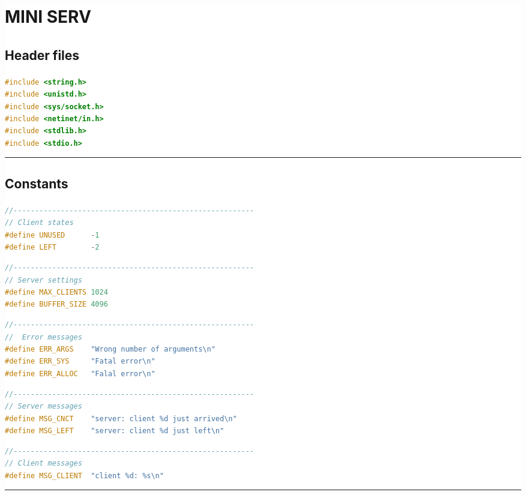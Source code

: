 # MINI SERV

## Header files

```c
#include <string.h>
#include <unistd.h>
#include <sys/socket.h>
#include <netinet/in.h>
#include <stdlib.h>
#include <stdio.h>
```

---

## Constants

```c
//--------------------------------------------------------
// Client states
#define UNUSED      -1
#define LEFT        -2
```

```c
//--------------------------------------------------------
// Server settings
#define MAX_CLIENTS 1024
#define BUFFER_SIZE 4096
```

```c
//--------------------------------------------------------
//  Error messages
#define ERR_ARGS    "Wrong number of arguments\n"
#define ERR_SYS     "Fatal error\n"
#define ERR_ALLOC   "Falal error\n"
```

```c
//--------------------------------------------------------
// Server messages
#define MSG_CNCT    "server: client %d just arrived\n"
#define MSG_LEFT    "server: client %d just left\n"
```

```c
//--------------------------------------------------------
// Client messages
#define MSG_CLIENT  "client %d: %s\n"
```

---
